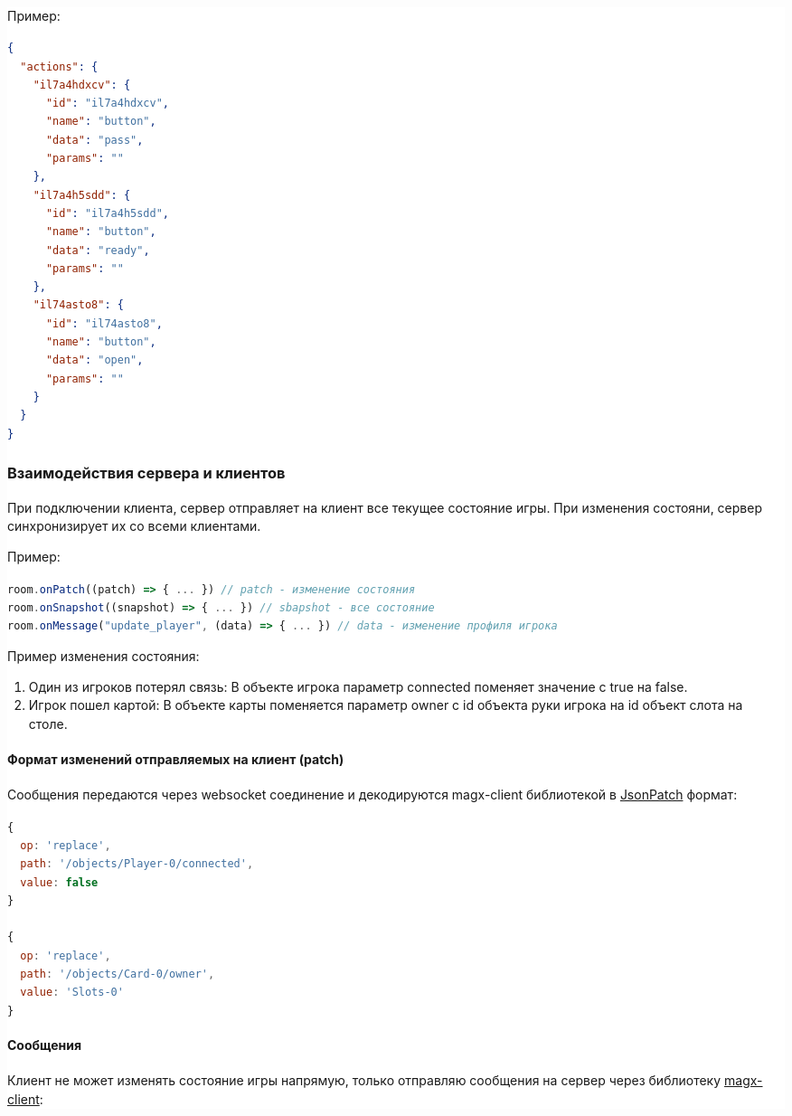 Пример:
```json
{
  "actions": {
    "il7a4hdxcv": {
      "id": "il7a4hdxcv",
      "name": "button",
      "data": "pass",
      "params": ""
    },
    "il7a4h5sdd": {
      "id": "il7a4h5sdd",
      "name": "button",
      "data": "ready",
      "params": ""
    },
    "il74asto8": {
      "id": "il74asto8",
      "name": "button",
      "data": "open",
      "params": ""
    }
  }
}
```

### Взаимодействия сервера и клиентов

При подключении клиента, сервер отправляет на клиент все текущее состояние игры. При изменения состояни, сервер синхронизирует их со всеми клиентами.

Пример:
```js
room.onPatch((patch) => { ... }) // patch - изменение состояния
room.onSnapshot((snapshot) => { ... }) // sbapshot - все состояние
room.onMessage("update_player", (data) => { ... }) // data - изменение профиля игрока
```

Пример изменения состояния:
1. Один из игроков потерял связь: В объекте игрока параметр connected поменяет значение с true на false. 
2. Игрок пошел картой: В объекте карты поменяется параметр owner c id объекта руки игрока на id объект слота на столе.

#### Формат изменений отправляемых на клиент (patch)
Сообщения передаются через websocket соединение и декодируются magx-client библиотекой в [JsonPatch](http://jsonpatch.com/) формат:
```js
{
  op: 'replace',
  path: '/objects/Player-0/connected',
  value: false
}

{
  op: 'replace',
  path: '/objects/Card-0/owner',
  value: 'Slots-0'
}
```
#### Сообщения 
Клиент не может изменять состояние игры напрямую, только отправляю сообщения на сервер через библиотеку [magx-client](https://github.com/udamir/magx-client):
